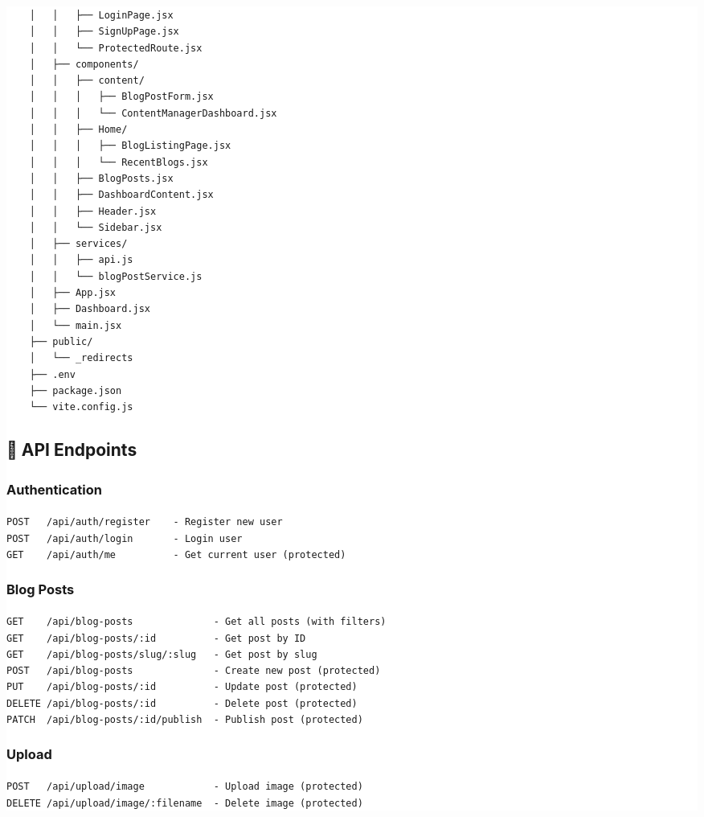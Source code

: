```
    │   │   ├── LoginPage.jsx
    │   │   ├── SignUpPage.jsx
    │   │   └── ProtectedRoute.jsx
    │   ├── components/
    │   │   ├── content/
    │   │   │   ├── BlogPostForm.jsx
    │   │   │   └── ContentManagerDashboard.jsx
    │   │   ├── Home/
    │   │   │   ├── BlogListingPage.jsx
    │   │   │   └── RecentBlogs.jsx
    │   │   ├── BlogPosts.jsx
    │   │   ├── DashboardContent.jsx
    │   │   ├── Header.jsx
    │   │   └── Sidebar.jsx
    │   ├── services/
    │   │   ├── api.js
    │   │   └── blogPostService.js
    │   ├── App.jsx
    │   ├── Dashboard.jsx
    │   └── main.jsx
    ├── public/
    │   └── _redirects
    ├── .env
    ├── package.json
    └── vite.config.js
```

## 🔐 API Endpoints

### Authentication
```
POST   /api/auth/register    - Register new user
POST   /api/auth/login       - Login user
GET    /api/auth/me          - Get current user (protected)
```

### Blog Posts
```
GET    /api/blog-posts              - Get all posts (with filters)
GET    /api/blog-posts/:id          - Get post by ID
GET    /api/blog-posts/slug/:slug   - Get post by slug
POST   /api/blog-posts              - Create new post (protected)
PUT    /api/blog-posts/:id          - Update post (protected)
DELETE /api/blog-posts/:id          - Delete post (protected)
PATCH  /api/blog-posts/:id/publish  - Publish post (protected)
```

### Upload
```
POST   /api/upload/image            - Upload image (protected)
DELETE /api/upload/image/:filename  - Delete image (protected)
```

